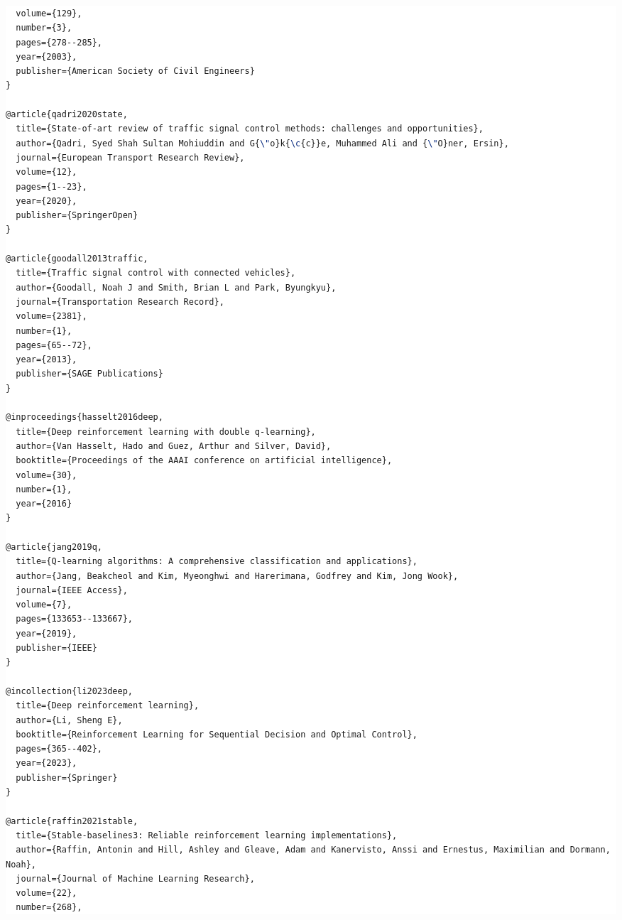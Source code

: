 ```latex
  volume={129},
  number={3},
  pages={278--285},
  year={2003},
  publisher={American Society of Civil Engineers}
}

@article{qadri2020state,
  title={State-of-art review of traffic signal control methods: challenges and opportunities},
  author={Qadri, Syed Shah Sultan Mohiuddin and G{\"o}k{\c{c}}e, Muhammed Ali and {\"O}ner, Ersin},
  journal={European Transport Research Review},
  volume={12},
  pages={1--23},
  year={2020},
  publisher={SpringerOpen}
}

@article{goodall2013traffic,
  title={Traffic signal control with connected vehicles},
  author={Goodall, Noah J and Smith, Brian L and Park, Byungkyu},
  journal={Transportation Research Record},
  volume={2381},
  number={1},
  pages={65--72},
  year={2013},
  publisher={SAGE Publications}
}

@inproceedings{hasselt2016deep,
  title={Deep reinforcement learning with double q-learning},
  author={Van Hasselt, Hado and Guez, Arthur and Silver, David},
  booktitle={Proceedings of the AAAI conference on artificial intelligence},
  volume={30},
  number={1},
  year={2016}
}

@article{jang2019q,
  title={Q-learning algorithms: A comprehensive classification and applications},
  author={Jang, Beakcheol and Kim, Myeonghwi and Harerimana, Godfrey and Kim, Jong Wook},
  journal={IEEE Access},
  volume={7},
  pages={133653--133667},
  year={2019},
  publisher={IEEE}
}

@incollection{li2023deep,
  title={Deep reinforcement learning},
  author={Li, Sheng E},
  booktitle={Reinforcement Learning for Sequential Decision and Optimal Control},
  pages={365--402},
  year={2023},
  publisher={Springer}
}

@article{raffin2021stable,
  title={Stable-baselines3: Reliable reinforcement learning implementations},
  author={Raffin, Antonin and Hill, Ashley and Gleave, Adam and Kanervisto, Anssi and Ernestus, Maximilian and Dormann, Noah},
  journal={Journal of Machine Learning Research},
  volume={22},
  number={268},
```